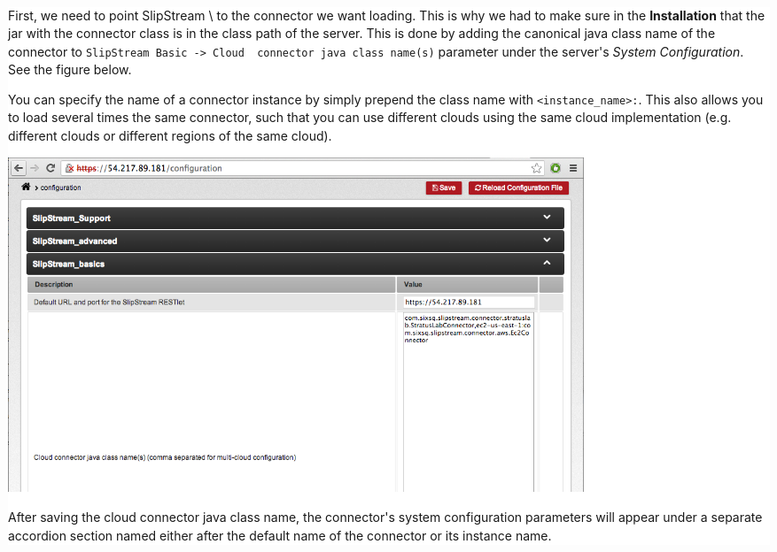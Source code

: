 First, we need to point SlipStream \\
 to the connector we want loading. This is why we had to 
make sure in the **Installation** that the jar with the connector class is in the 
class path of the server.  This is done by adding the 
canonical java class name of the connector to `SlipStream Basic -> Cloud 
connector java class name(s)` parameter under the server's *System Configuration*.  
See the figure below.

You can specify the name of a connector instance by simply prepend the class 
name with `<instance_name>:`.  This also allows you to load several times the
same connector, such that you can use different clouds using the same cloud
implementation (e.g. different clouds or different regions of the same cloud).

<a href="/img/content/Adding_cloud_connector_in_server_conf.png" target="_blank">
  <img src="/img/content/Adding_cloud_connector_in_server_conf.png" 
       alt="Adding a cloud connector in the server configuration" 
       width="650px" height="378px"/>
</a>

After saving the cloud connector java class name, the connector's system configuration 
parameters will appear under a separate accordion section named either after the 
default name of the connector or its instance name.   

<a href="/img/content/Connector_config_params.png" target="_blank">